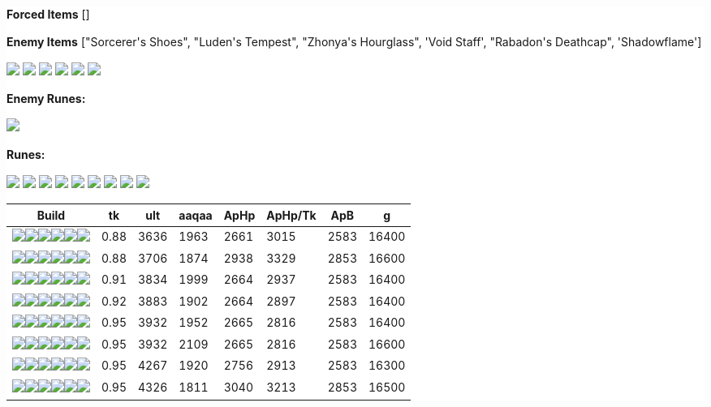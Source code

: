 
**Forced Items** []








**Enemy Items** ["Sorcerer's Shoes", "Luden's Tempest", "Zhonya's Hourglass", 'Void Staff', "Rabadon's Deathcap", 'Shadowflame']





![](/item/3020.png)
![](/item/6655.png)
![](/item/3157.png)
![](/item/3135.png)
![](/item/3089.png)
![](/item/4645.png)



**Enemy Runes:**





![](/StatMods/StatModsArmorIcon.png)



**Runes:**


![](/Styles/Precision/PressTheAttack/PressTheAttack.png)
![](/Styles/Precision/Overheal.png)
![](/Styles/Precision/LegendAlacrity/LegendAlacrity.png)
![](/Styles/Precision/CutDown/CutDown.png)
![](/Styles/Sorcery/AbsoluteFocus/AbsoluteFocus.png)
![](/Styles/Sorcery/GatheringStorm/GatheringStorm.png)
![](/StatMods/StatModsAttackSpeedIcon.png)
![](/StatMods/StatModsAdaptiveForceIcon.png)
![](/StatMods/StatModsArmorIcon.png)





 Build |tk|ult|aaqaa|ApHp|ApHp/Tk|ApB|g
-|-|-|-|-|-|-|-
![](/item/6672.png)![](/item/6676.png)![](/item/3153.png)![](/item/3033.png)![](/item/3085.png)![](/item/1038.png)|0.88|3636|1963|2661|3015|2583|16400
![](/item/6676.png)![](/item/3153.png)![](/item/3091.png)![](/item/3033.png)![](/item/3046.png)![](/item/1038.png)|0.88|3706|1874|2938|3329|2853|16600
![](/item/6672.png)![](/item/6676.png)![](/item/3153.png)![](/item/3033.png)![](/item/3046.png)![](/item/1038.png)|0.91|3834|1999|2664|2937|2583|16400
![](/item/6676.png)![](/item/3033.png)![](/item/3087.png)![](/item/3153.png)![](/item/3046.png)![](/item/1038.png)|0.92|3883|1902|2664|2897|2583|16400
![](/item/6676.png)![](/item/3153.png)![](/item/3033.png)![](/item/3046.png)![](/item/3095.png)![](/item/1038.png)|0.95|3932|1952|2665|2816|2583|16400
![](/item/6672.png)![](/item/6676.png)![](/item/3153.png)![](/item/3033.png)![](/item/3094.png)![](/item/1038.png)|0.95|3932|2109|2665|2816|2583|16600
![](/item/6672.png)![](/item/6676.png)![](/item/3033.png)![](/item/3072.png)![](/item/3085.png)![](/item/1038.png)|0.95|4267|1920|2756|2913|2583|16300
![](/item/6676.png)![](/item/3033.png)![](/item/3091.png)![](/item/3072.png)![](/item/3046.png)![](/item/1038.png)|0.95|4326|1811|3040|3213|2853|16500